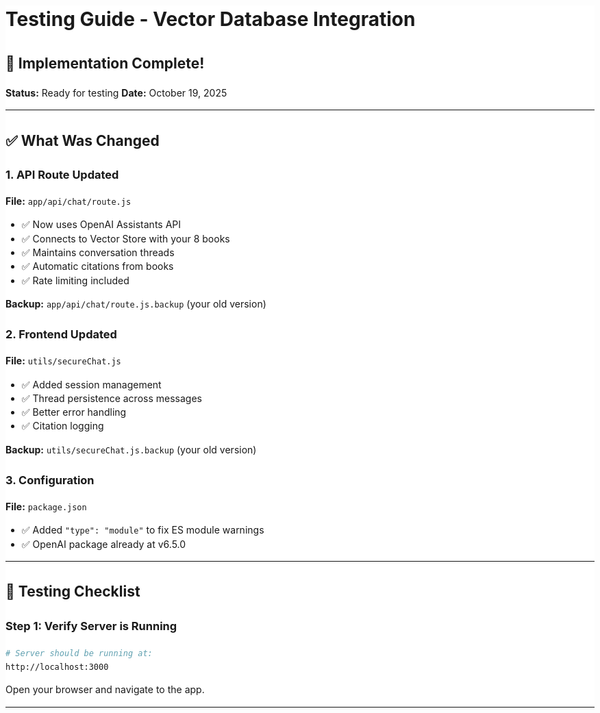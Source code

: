 # Testing Guide - Vector Database Integration

## 🎉 Implementation Complete!

**Status:** Ready for testing
**Date:** October 19, 2025

---

## ✅ What Was Changed

### 1. API Route Updated
**File:** `app/api/chat/route.js`
- ✅ Now uses OpenAI Assistants API
- ✅ Connects to Vector Store with your 8 books
- ✅ Maintains conversation threads
- ✅ Automatic citations from books
- ✅ Rate limiting included

**Backup:** `app/api/chat/route.js.backup` (your old version)

### 2. Frontend Updated
**File:** `utils/secureChat.js`
- ✅ Added session management
- ✅ Thread persistence across messages
- ✅ Better error handling
- ✅ Citation logging

**Backup:** `utils/secureChat.js.backup` (your old version)

### 3. Configuration
**File:** `package.json`
- ✅ Added `"type": "module"` to fix ES module warnings
- ✅ OpenAI package already at v6.5.0

---

## 🧪 Testing Checklist

### Step 1: Verify Server is Running

```bash
# Server should be running at:
http://localhost:3000
```

Open your browser and navigate to the app.

---
